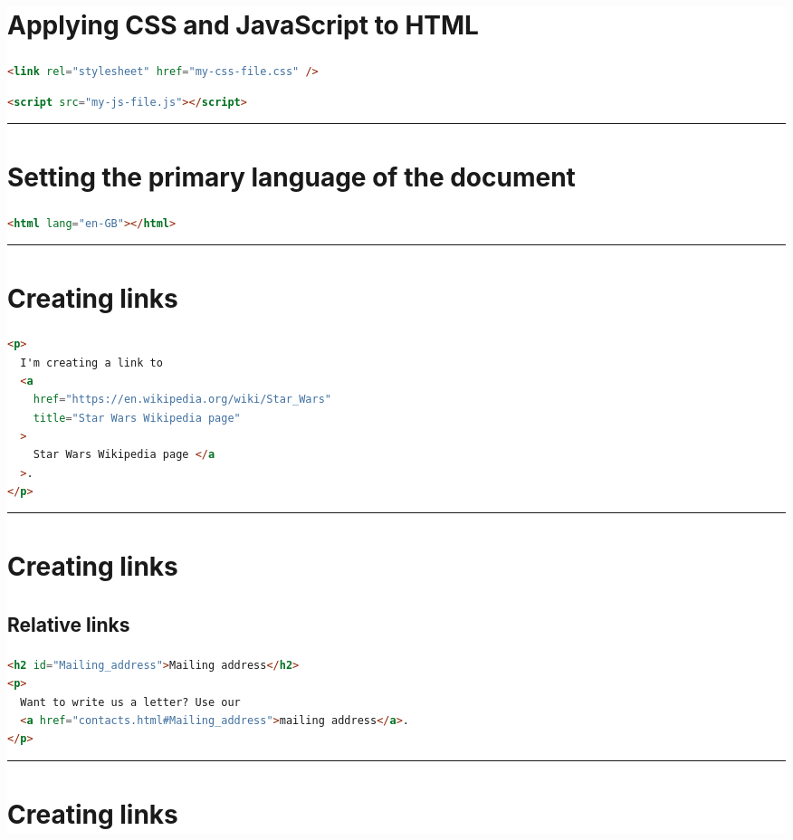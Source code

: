 # Applying CSS and JavaScript to HTML

```html
<link rel="stylesheet" href="my-css-file.css" />
```

```html
<script src="my-js-file.js"></script>
```

---

# Setting the primary language of the document

```html
<html lang="en-GB"></html>
```

---

# Creating links

```html
<p>
  I'm creating a link to
  <a
    href="https://en.wikipedia.org/wiki/Star_Wars"
    title="Star Wars Wikipedia page"
  >
    Star Wars Wikipedia page </a
  >.
</p>
```

---

# Creating links

## Relative links

```html
<h2 id="Mailing_address">Mailing address</h2>
<p>
  Want to write us a letter? Use our
  <a href="contacts.html#Mailing_address">mailing address</a>.
</p>
```

---

# Creating links
